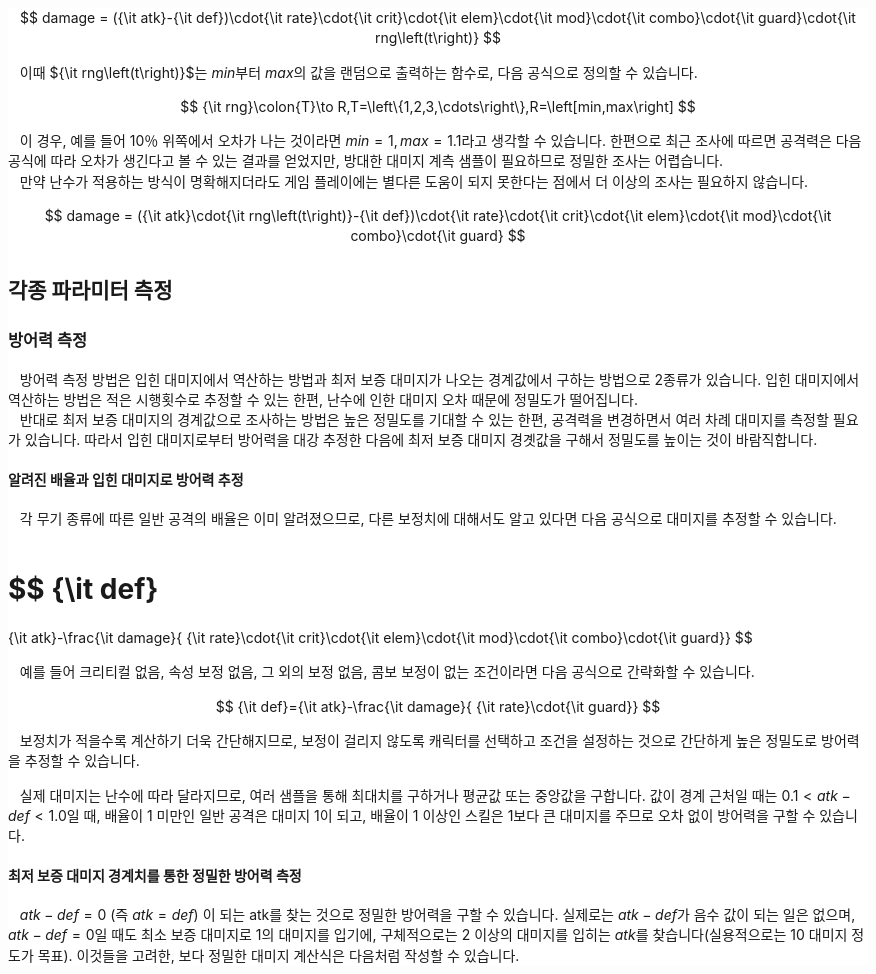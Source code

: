 $$
damage = ({\it atk}-{\it def})\cdot{\it rate}\cdot{\it crit}\cdot{\it elem}\cdot{\it mod}\cdot{\it combo}\cdot{\it guard}\cdot{\it rng\left(t\right)}
$$

&nbsp;&nbsp;&nbsp;이때 ${\it rng\left(t\right)}$는 $min$부터 $max$의 값을 랜덤으로 출력하는 함수로, 다음 공식으로 정의할 수 있습니다.

$$
{\it rng}\colon{T}\to R,T=\left\{1,2,3,\cdots\right\},R=\left[min,max\right]
$$

&nbsp;&nbsp;&nbsp;이 경우, 예를 들어 10％ 위쪽에서 오차가 나는 것이라면 $min=1,max=1.1$라고 생각할 수 있습니다. 한편으로 최근 조사에 따르면 공격력은 다음 공식에 따라 오차가 생긴다고 볼 수 있는 결과를 얻었지만, 방대한 대미지 계측 샘플이 필요하므로 정밀한 조사는 어렵습니다.  
&nbsp;&nbsp;&nbsp;만약 난수가 적용하는 방식이 명확해지더라도 게임 플레이에는 별다른 도움이 되지 못한다는 점에서 더 이상의 조사는 필요하지 않습니다.

$$
damage = ({\it atk}\cdot{\it rng\left(t\right)}-{\it def})\cdot{\it rate}\cdot{\it crit}\cdot{\it elem}\cdot{\it mod}\cdot{\it combo}\cdot{\it guard}
$$

## 각종 파라미터 측정
### 방어력 측정
&nbsp;&nbsp;&nbsp;방어력 측정 방법은 입힌 대미지에서 역산하는 방법과 최저 보증 대미지가 나오는 경계값에서 구하는 방법으로 2종류가 있습니다. 입힌 대미지에서 역산하는 방법은 적은 시행횟수로 추정할 수 있는 한편, 난수에 인한 대미지 오차 때문에 정밀도가 떨어집니다.  
&nbsp;&nbsp;&nbsp;반대로 최저 보증 대미지의 경계값으로 조사하는 방법은 높은 정밀도를 기대할 수 있는 한편, 공격력을 변경하면서 여러 차례 대미지를 측정할 필요가 있습니다. 따라서 입힌 대미지로부터 방어력을 대강 추정한 다음에 최저 보증 대미지 경곗값을 구해서 정밀도를 높이는 것이 바람직합니다.

#### 알려진 배율과 입힌 대미지로 방어력 추정
&nbsp;&nbsp;&nbsp;각 무기 종류에 따른 일반 공격의 배율은 이미 알려졌으므로, 다른 보정치에 대해서도 알고 있다면 다음 공식으로 대미지를 추정할 수 있습니다.

$$
{\it def}
=
{\it atk}-\frac{\it damage}{ {\it rate}\cdot{\it crit}\cdot{\it elem}\cdot{\it mod}\cdot{\it combo}\cdot{\it guard}}
$$

&nbsp;&nbsp;&nbsp;예를 들어 크리티컬 없음, 속성 보정 없음, 그 외의 보정 없음, 콤보 보정이 없는 조건이라면 다음 공식으로 간략화할 수 있습니다.

$$
{\it def}={\it atk}-\frac{\it damage}{ {\it rate}\cdot{\it guard}}
$$

&nbsp;&nbsp;&nbsp;보정치가 적을수록 계산하기 더욱 간단해지므로, 보정이 걸리지 않도록 캐릭터를 선택하고 조건을 설정하는 것으로 간단하게 높은 정밀도로 방어력을 추정할 수 있습니다.

&nbsp;&nbsp;&nbsp;실제 대미지는 난수에 따라 달라지므로, 여러 샘플을 통해 최대치를 구하거나 평균값 또는 중앙값을 구합니다. 값이 경계 근처일 때는 $0.1<atk-def<1.0$일 때, 배율이 1 미만인 일반 공격은 대미지 1이 되고, 배율이 1 이상인 스킬은 1보다 큰 대미지를 주므로 오차 없이 방어력을 구할 수 있습니다.

#### 최저 보증 대미지 경계치를 통한 정밀한 방어력 측정
&nbsp;&nbsp;&nbsp;$atk-def=0$ (즉 $atk=def$) 이 되는 atk를 찾는 것으로 정밀한 방어력을 구할 수 있습니다. 실제로는 $atk-def$가 음수 값이 되는 일은 없으며,  $atk-def=0$일 때도 최소 보증 대미지로 1의 대미지를 입기에, 구체적으로는 2 이상의 대미지를 입히는 $atk$를 찾습니다(실용적으로는 10 대미지 정도가 목표). 이것들을 고려한, 보다 정밀한 대미지 계산식은 다음처럼 작성할 수 있습니다.
